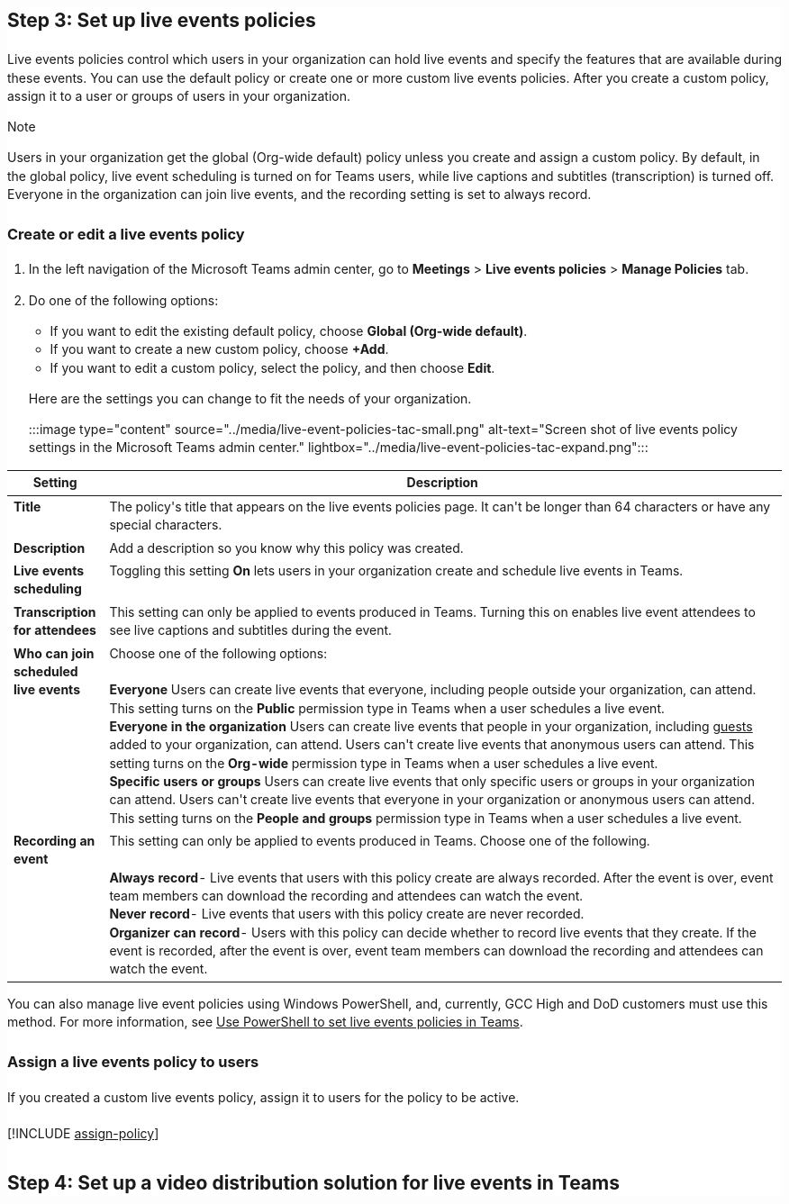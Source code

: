## Step 3: Set up live events policies

Live events policies control which users in your organization can hold live events and specify the features that are available during these events. You can use the default policy or create one or more custom live events policies. After you create a custom policy, assign it to a user or groups of users in your organization.

> [!NOTE]
> Users in your organization get the global (Org-wide default) policy unless you create and assign a custom policy. By default, in the global policy, live event scheduling is turned on for Teams users, while live captions and subtitles (transcription) is turned off. Everyone in the organization can join live events, and the recording setting is set to always record.

### Create or edit a live events policy

<a name="bkcreatepolicy"> </a>

1. In the left navigation of the Microsoft Teams admin center, go to **Meetings** > **Live events policies** > **Manage Policies** tab.
2. Do one of the following options:

    - If you want to edit the existing default policy, choose **Global (Org-wide default)**.
    - If you want to create a new custom policy, choose **+Add**.
    - If you want to edit a custom policy, select the policy, and then choose **Edit**.

    Here are the settings you can change to fit the needs of your organization.

    :::image type="content" source="../media/live-event-policies-tac-small.png" alt-text="Screen shot of live events policy settings in the Microsoft Teams admin center." lightbox="../media/live-event-policies-tac-expand.png":::

|Setting  |Description  |
|---------|---------|
|**Title**     |The policy's title that appears on the live events policies page. It can't be longer than 64 characters or have any special characters.          |
|**Description**    |Add a description so you know why this policy was created.         |
|**Live events scheduling**     |Toggling this setting **On** lets users in your organization create and schedule live events in Teams.     |
|**Transcription for attendees** |This setting can only be applied to events produced in Teams. Turning this on enables live event attendees to see live captions and subtitles during the event.         |
|**Who can join scheduled live events**    |Choose one of the following options:<br><br>**Everyone** Users can create live events that everyone, including people outside your organization, can attend. This setting turns on the **Public** permission type in Teams when a user schedules a live event.<br> **Everyone in the organization** Users can create live events that people in your organization, including [guests](../add-guests.md) added to your organization, can attend. Users can't create live events that anonymous users can attend. This setting turns on the **Org-wide** permission type in Teams when a user schedules a live event.<br> **Specific users or groups** Users can create live events that only specific users or groups in your organization can attend. Users can't create live events that everyone in your organization or anonymous users can attend. This setting turns on the **People and groups** permission type in Teams when a user schedules a live event.       |
|**Recording an event**  <br>     | This setting can only be applied to events produced in Teams. Choose one of the following. <br><br> **Always record**- Live events that users with this policy create are always recorded. After the event is over, event team members can download the recording and attendees can watch the event. <br> **Never record**- Live events that users with this policy create are never recorded. <br>**Organizer can record**- Users with this policy can decide whether to record live events that they create. If the event is recorded, after the event is over, event team members can download the recording and attendees can watch the event.

You can also manage live event policies using Windows PowerShell, and, currently, GCC High and DoD customers must use this method. For more information, see [Use PowerShell to set live events policies in Teams](set-teams-live-events-policies-using-powershell.md).

### Assign a live events policy to users

If you created a custom live events policy, assign it to users for the policy to be active. <br><br>[!INCLUDE [assign-policy](../includes/assign-policy.md)]

## Step 4: Set up a video distribution solution for live events in Teams
